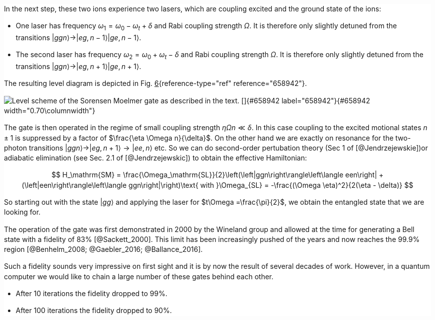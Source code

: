 In the next step, these two ions experience two lasers, which are
coupling excited and the ground state of the ions:

- One laser has frequency $\omega_1=\omega_0-\omega_t+\delta$ and Rabi
  coupling strength $\Omega$. It is therefore only slightly detuned
  from the transitions
  $|ggn\rangle\rightarrow|eg,n-1\rangle |ge,n-1\rangle$.

- The second laser has frequency $\omega_2=\omega_0+\omega_t-\delta$
  and Rabi coupling strength $\Omega$. It is therefore only slightly
  detuned from the transitions
  $|ggn\rangle\rightarrow|eg,n+1\rangle |ge,n+1\rangle$.

The resulting level diagram is depicted in Fig.
[6](#658942){reference-type="ref" reference="658942"}.

![Level scheme of the Sorensen Moelmer gate as described in the text.
[]{#658942 label="658942"}
](figures/SM-LevelDiagramv1/SM-LevelDiagramv1){#658942
width="0.70\\columnwidth"}

The gate is then operated in the regime of small coupling strength
$\eta \Omega n \ll \delta$. In this case coupling to the excited
motional states $n\pm 1$ is suppressed by a factor of
$\frac{\eta \Omega n}{\delta}$. On the other hand we are exactly on
resonance for the two-photon transitions
$|ggn\rangle\rightarrow|eg,n+1\rangle\rightarrow|ee,n\rangle$ etc. So we
can do second-order pertubation theory (Sec 1 of [@Jendrzejewskie])or
adiabatic elimination (see Sec. 2.1 of [@Jendrzejewskic]) to obtain the
effective Hamiltonian:

$$
H_\mathrm{SM} = \frac{\Omega_\mathrm{SL}}{2}\left(\left|ggn\right\rangle\left\langle een\right| + (\left|een\right\rangle\left\langle ggn\right|\right)\text{ with }\Omega_{SL} = -\frac{(\Omega \eta)^2}{2(\eta - \delta)}
$$

So starting out with the state
$\left|gg\right\rangle$ and applying the laser for
$t\Omega =\frac{\pi}{2}$, we obtain the entangled state that we are
looking for.

The operation of the gate was first demonstrated in 2000 by the Wineland
group and allowed at the time for generating a Bell state with a
fidelity of 83% [@Sackett_2000]. This limit has been increasingly pushed
of the years and now reaches the 99.9% region
[@Benhelm_2008; @Gaebler_2016; @Ballance_2016].

Such a fidelity sounds very impressive on first sight and it is by now
the result of several decades of work. However, in a quantum computer we
would like to chain a large number of these gates behind each other.

- After 10 iterations the fidelity dropped to 99%.

- After 100 iterations the fidelity dropped to 90%.
